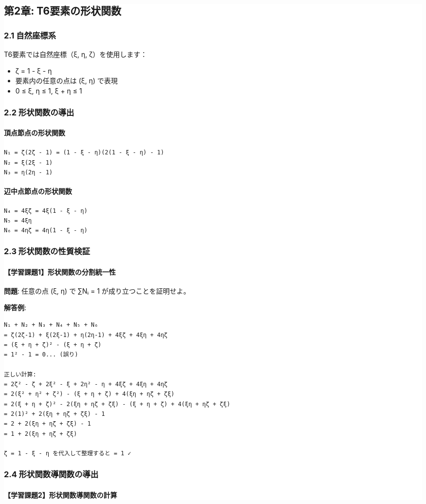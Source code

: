 
## 第2章: T6要素の形状関数

### 2.1 自然座標系

T6要素では自然座標（ξ, η, ζ）を使用します：
- ζ = 1 - ξ - η
- 要素内の任意の点は (ξ, η) で表現
- 0 ≤ ξ, η ≤ 1, ξ + η ≤ 1

### 2.2 形状関数の導出

#### 頂点節点の形状関数
```
N₁ = ζ(2ζ - 1) = (1 - ξ - η)(2(1 - ξ - η) - 1)
N₂ = ξ(2ξ - 1)
N₃ = η(2η - 1)
```

#### 辺中点節点の形状関数
```
N₄ = 4ξζ = 4ξ(1 - ξ - η)
N₅ = 4ξη
N₆ = 4ηζ = 4η(1 - ξ - η)
```

### 2.3 形状関数の性質検証

#### **【学習課題1】形状関数の分割統一性**
**問題**: 任意の点 (ξ, η) で ∑Nᵢ = 1 が成り立つことを証明せよ。

**解答例**:
```
N₁ + N₂ + N₃ + N₄ + N₅ + N₆
= ζ(2ζ-1) + ξ(2ξ-1) + η(2η-1) + 4ξζ + 4ξη + 4ηζ
= (ξ + η + ζ)² - (ξ + η + ζ)
= 1² - 1 = 0... (誤り)

正しい計算:
= 2ζ² - ζ + 2ξ² - ξ + 2η² - η + 4ξζ + 4ξη + 4ηζ
= 2(ξ² + η² + ζ²) - (ξ + η + ζ) + 4(ξη + ηζ + ζξ)
= 2(ξ + η + ζ)² - 2(ξη + ηζ + ζξ) - (ξ + η + ζ) + 4(ξη + ηζ + ζξ)
= 2(1)² + 2(ξη + ηζ + ζξ) - 1
= 2 + 2(ξη + ηζ + ζξ) - 1
= 1 + 2(ξη + ηζ + ζξ)

ζ = 1 - ξ - η を代入して整理すると = 1 ✓
```

### 2.4 形状関数導関数の導出

#### **【学習課題2】形状関数導関数の計算**
